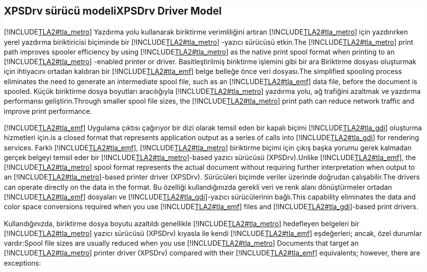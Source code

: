 <a name="XPS_Driver_Model_intro"></a>   
## <a name="xpsdrv-driver-model"></a><span data-ttu-id="ad98d-194">XPSDrv sürücü modeli</span><span class="sxs-lookup"><span data-stu-id="ad98d-194">XPSDrv Driver Model</span></span>  
 <span data-ttu-id="ad98d-195">[!INCLUDE[TLA2#tla_metro](../../../../includes/tla2sharptla-metro-md.md)] Yazdırma yolu kullanarak biriktirme verimliliğini artıran [!INCLUDE[TLA2#tla_metro](../../../../includes/tla2sharptla-metro-md.md)] için yazdırırken yerel yazdırma biriktiricisi biçiminde bir [!INCLUDE[TLA2#tla_metro](../../../../includes/tla2sharptla-metro-md.md)] -yazıcı sürücüsü etkin.</span><span class="sxs-lookup"><span data-stu-id="ad98d-195">The [!INCLUDE[TLA2#tla_metro](../../../../includes/tla2sharptla-metro-md.md)] print path improves spooler efficiency by using [!INCLUDE[TLA2#tla_metro](../../../../includes/tla2sharptla-metro-md.md)] as the native print spool format when printing to an [!INCLUDE[TLA2#tla_metro](../../../../includes/tla2sharptla-metro-md.md)] -enabled printer or driver.</span></span> <span data-ttu-id="ad98d-196">Basitleştirilmiş biriktirme işlemini gibi bir ara Biriktirme dosyası oluşturmak için ihtiyacını ortadan kaldıran bir [!INCLUDE[TLA2#tla_emf](../../../../includes/tla2sharptla-emf-md.md)] belge belleğe önce veri dosyası.</span><span class="sxs-lookup"><span data-stu-id="ad98d-196">The simplified spooling process eliminates the need to generate an intermediate spool file, such as an [!INCLUDE[TLA2#tla_emf](../../../../includes/tla2sharptla-emf-md.md)] data file, before the document is spooled.</span></span> <span data-ttu-id="ad98d-197">Küçük biriktirme dosya boyutları aracılığıyla [!INCLUDE[TLA2#tla_metro](../../../../includes/tla2sharptla-metro-md.md)] yazdırma yolu, ağ trafiğini azaltmak ve yazdırma performansı geliştirin.</span><span class="sxs-lookup"><span data-stu-id="ad98d-197">Through smaller spool file sizes, the [!INCLUDE[TLA2#tla_metro](../../../../includes/tla2sharptla-metro-md.md)] print path can reduce network traffic and improve print performance.</span></span>  
  
 [!INCLUDE[TLA2#tla_emf](../../../../includes/tla2sharptla-emf-md.md)] <span data-ttu-id="ad98d-198">Uygulama çıktısı çağırıyor bir dizi olarak temsil eden bir kapalı biçimi [!INCLUDE[TLA2#tla_gdi](../../../../includes/tla2sharptla-gdi-md.md)] oluşturma hizmetleri için.</span><span class="sxs-lookup"><span data-stu-id="ad98d-198">is a closed format that represents application output as a series of calls into [!INCLUDE[TLA2#tla_gdi](../../../../includes/tla2sharptla-gdi-md.md)] for rendering services.</span></span> <span data-ttu-id="ad98d-199">Farklı [!INCLUDE[TLA2#tla_emf](../../../../includes/tla2sharptla-emf-md.md)], [!INCLUDE[TLA2#tla_metro](../../../../includes/tla2sharptla-metro-md.md)] biriktirme biçimi için çıkış başka yorumu gerek kalmadan gerçek belgeyi temsil eder bir [!INCLUDE[TLA2#tla_metro](../../../../includes/tla2sharptla-metro-md.md)]-based yazıcı sürücüsü (XPSDrv).</span><span class="sxs-lookup"><span data-stu-id="ad98d-199">Unlike [!INCLUDE[TLA2#tla_emf](../../../../includes/tla2sharptla-emf-md.md)], the [!INCLUDE[TLA2#tla_metro](../../../../includes/tla2sharptla-metro-md.md)] spool format represents the actual document without requiring further interpretation when output to an [!INCLUDE[TLA2#tla_metro](../../../../includes/tla2sharptla-metro-md.md)]-based printer driver (XPSDrv).</span></span> <span data-ttu-id="ad98d-200">Sürücüleri biçimde veriler üzerinde doğrudan çalışabilir.</span><span class="sxs-lookup"><span data-stu-id="ad98d-200">The drivers can operate directly on the data in the format.</span></span> <span data-ttu-id="ad98d-201">Bu özelliği kullandığınızda gerekli veri ve renk alanı dönüştürmeler ortadan [!INCLUDE[TLA2#tla_emf](../../../../includes/tla2sharptla-emf-md.md)] dosyaları ve [!INCLUDE[TLA2#tla_gdi](../../../../includes/tla2sharptla-gdi-md.md)]-yazıcı sürücülerinin bağlı.</span><span class="sxs-lookup"><span data-stu-id="ad98d-201">This capability eliminates the data and color space conversions required when you use [!INCLUDE[TLA2#tla_emf](../../../../includes/tla2sharptla-emf-md.md)] files and [!INCLUDE[TLA2#tla_gdi](../../../../includes/tla2sharptla-gdi-md.md)]-based print drivers.</span></span>  
  
 <span data-ttu-id="ad98d-202">Kullandığınızda, biriktirme dosya boyutu azaltıldı genellikle [!INCLUDE[TLA2#tla_metro](../../../../includes/tla2sharptla-metro-md.md)] hedefleyen belgeleri bir [!INCLUDE[TLA2#tla_metro](../../../../includes/tla2sharptla-metro-md.md)] yazıcı sürücüsü (XPSDrv) kıyasla ile kendi [!INCLUDE[TLA2#tla_emf](../../../../includes/tla2sharptla-emf-md.md)] eşdeğerleri; ancak, özel durumlar vardır:</span><span class="sxs-lookup"><span data-stu-id="ad98d-202">Spool file sizes are usually reduced when you use [!INCLUDE[TLA2#tla_metro](../../../../includes/tla2sharptla-metro-md.md)] Documents that target an [!INCLUDE[TLA2#tla_metro](../../../../includes/tla2sharptla-metro-md.md)] printer driver (XPSDrv) compared with their [!INCLUDE[TLA2#tla_emf](../../../../includes/tla2sharptla-emf-md.md)] equivalents; however, there are exceptions:</span></span>  
  